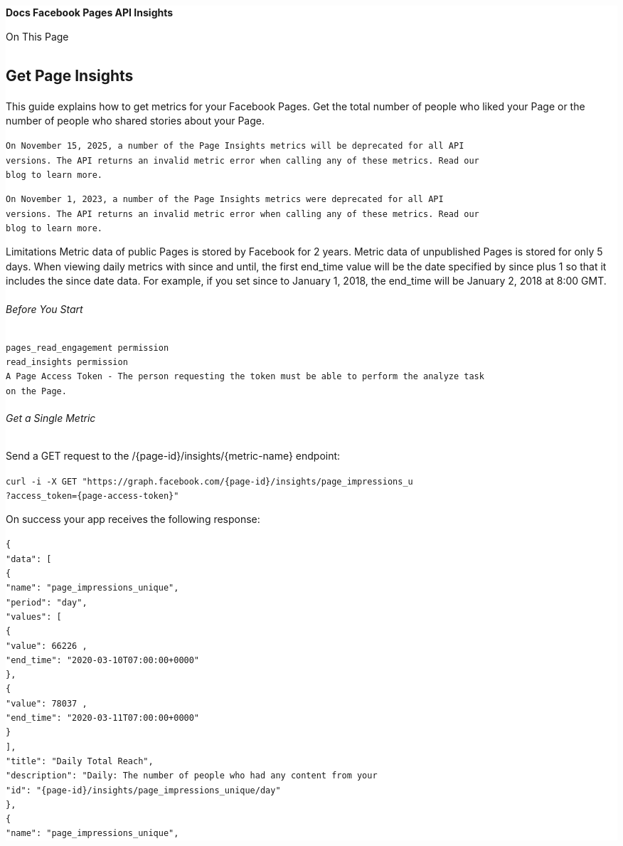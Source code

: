 

**Docs Facebook Pages API Insights**

On This Page

## Get Page Insights

This guide explains how to get metrics for your Facebook Pages. Get the total number of people who
liked your Page or the number of people who shared stories about your Page.

```
On November 15, 2025, a number of the Page Insights metrics will be deprecated for all API
versions. The API returns an invalid metric error when calling any of these metrics. Read our
blog to learn more.
```
```
On November 1, 2023, a number of the Page Insights metrics were deprecated for all API
versions. The API returns an invalid metric error when calling any of these metrics. Read our
blog to learn more.
```
Limitations
Metric data of public Pages is stored by Facebook for 2 years.
Metric data of unpublished Pages is stored for only 5 days.
When viewing daily metrics with since and until, the first end_time value will be the date
specified by since plus 1 so that it includes the since date data. For example, if you set since
to January 1, 2018, the end_time will be January 2, 2018 at 8:00 GMT.

###### Before You Start

```
pages_read_engagement permission
read_insights permission
A Page Access Token - The person requesting the token must be able to perform the analyze task
on the Page.
```
###### Get a Single Metric

Send a GET request to the /{page-id}/insights/{metric-name} endpoint:


```
curl -i -X GET "https://graph.facebook.com/{page-id}/insights/page_impressions_u
?access_token={page-access-token}"
```
On success your app receives the following response:

```
{
"data": [
{
"name": "page_impressions_unique",
"period": "day",
"values": [
{
"value": 66226 ,
"end_time": "2020-03-10T07:00:00+0000"
},
{
"value": 78037 ,
"end_time": "2020-03-11T07:00:00+0000"
}
],
"title": "Daily Total Reach",
"description": "Daily: The number of people who had any content from your
"id": "{page-id}/insights/page_impressions_unique/day"
},
{
"name": "page_impressions_unique",
```